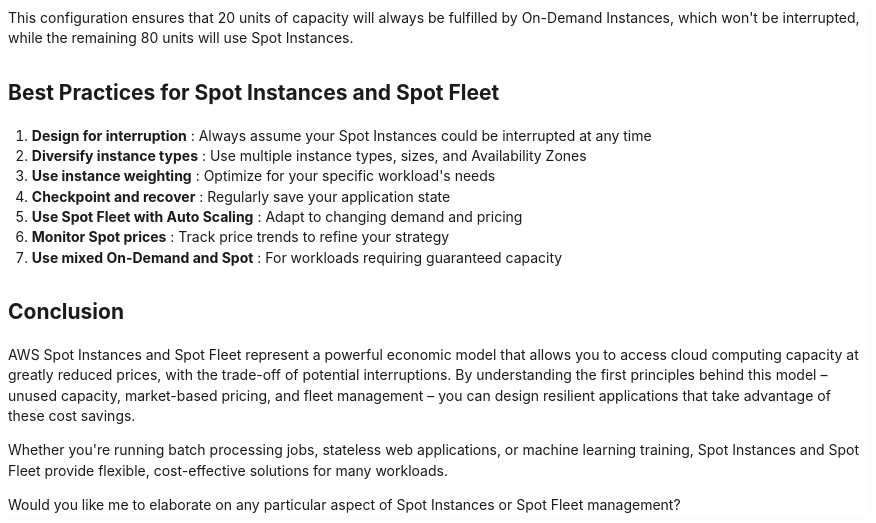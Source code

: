 This configuration ensures that 20 units of capacity will always be fulfilled by On-Demand Instances, which won't be interrupted, while the remaining 80 units will use Spot Instances.

## Best Practices for Spot Instances and Spot Fleet

1. **Design for interruption** : Always assume your Spot Instances could be interrupted at any time
2. **Diversify instance types** : Use multiple instance types, sizes, and Availability Zones
3. **Use instance weighting** : Optimize for your specific workload's needs
4. **Checkpoint and recover** : Regularly save your application state
5. **Use Spot Fleet with Auto Scaling** : Adapt to changing demand and pricing
6. **Monitor Spot prices** : Track price trends to refine your strategy
7. **Use mixed On-Demand and Spot** : For workloads requiring guaranteed capacity

## Conclusion

AWS Spot Instances and Spot Fleet represent a powerful economic model that allows you to access cloud computing capacity at greatly reduced prices, with the trade-off of potential interruptions. By understanding the first principles behind this model – unused capacity, market-based pricing, and fleet management – you can design resilient applications that take advantage of these cost savings.

Whether you're running batch processing jobs, stateless web applications, or machine learning training, Spot Instances and Spot Fleet provide flexible, cost-effective solutions for many workloads.

Would you like me to elaborate on any particular aspect of Spot Instances or Spot Fleet management?
